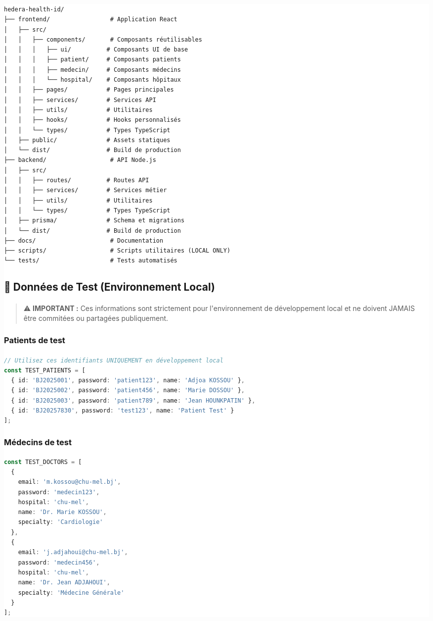 ```
hedera-health-id/
├── frontend/                 # Application React
│   ├── src/
│   │   ├── components/       # Composants réutilisables
│   │   │   ├── ui/          # Composants UI de base
│   │   │   ├── patient/     # Composants patients
│   │   │   ├── medecin/     # Composants médecins
│   │   │   └── hospital/    # Composants hôpitaux
│   │   ├── pages/           # Pages principales
│   │   ├── services/        # Services API
│   │   ├── utils/           # Utilitaires
│   │   ├── hooks/           # Hooks personnalisés
│   │   └── types/           # Types TypeScript
│   ├── public/              # Assets statiques
│   └── dist/                # Build de production
├── backend/                  # API Node.js
│   ├── src/
│   │   ├── routes/          # Routes API
│   │   ├── services/        # Services métier
│   │   ├── utils/           # Utilitaires
│   │   └── types/           # Types TypeScript
│   ├── prisma/              # Schema et migrations
│   └── dist/                # Build de production
├── docs/                     # Documentation
├── scripts/                  # Scripts utilitaires (LOCAL ONLY)
└── tests/                    # Tests automatisés
```

## 🔐 Données de Test (Environnement Local)

> ⚠️ **IMPORTANT :** Ces informations sont strictement pour l'environnement de développement local et ne doivent JAMAIS être commitées ou partagées publiquement.

### Patients de test
```typescript
// Utilisez ces identifiants UNIQUEMENT en développement local
const TEST_PATIENTS = [
  { id: 'BJ2025001', password: 'patient123', name: 'Adjoa KOSSOU' },
  { id: 'BJ2025002', password: 'patient456', name: 'Marie DOSSOU' },
  { id: 'BJ2025003', password: 'patient789', name: 'Jean HOUNKPATIN' },
  { id: 'BJ20257830', password: 'test123', name: 'Patient Test' }
];
```

### Médecins de test
```typescript
const TEST_DOCTORS = [
  { 
    email: 'm.kossou@chu-mel.bj', 
    password: 'medecin123', 
    hospital: 'chu-mel',
    name: 'Dr. Marie KOSSOU',
    specialty: 'Cardiologie'
  },
  { 
    email: 'j.adjahoui@chu-mel.bj', 
    password: 'medecin456', 
    hospital: 'chu-mel',
    name: 'Dr. Jean ADJAHOUI',
    specialty: 'Médecine Générale'
  }
];
```